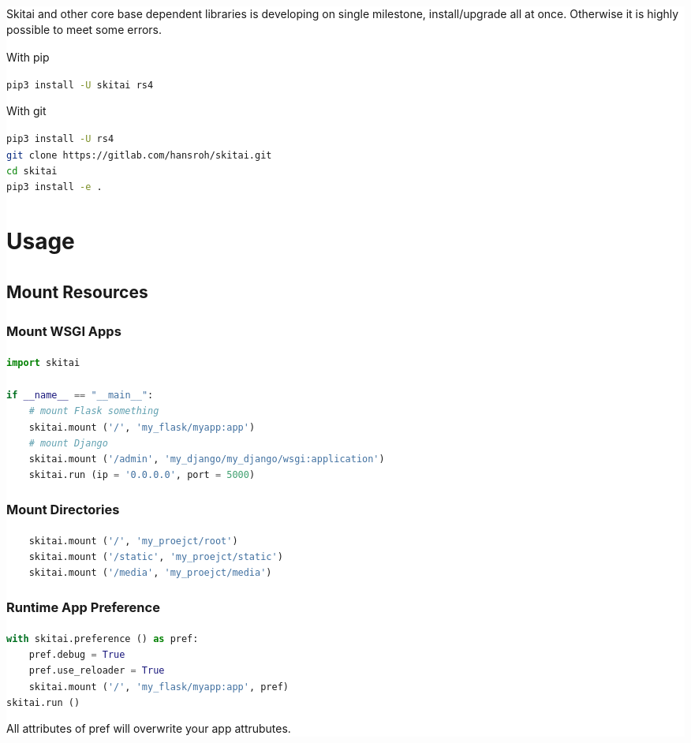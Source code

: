 Skitai and other core base dependent libraries is developing on
single milestone, install/upgrade all at once. Otherwise it is
highly possible to meet some errors.

With pip

```bash
pip3 install -U skitai rs4
```

With git
```bash
pip3 install -U rs4
git clone https://gitlab.com/hansroh/skitai.git
cd skitai
pip3 install -e .
```














# Usage

## Mount Resources
### Mount WSGI Apps
```python
import skitai

if __name__ == "__main__":
    # mount Flask something
    skitai.mount ('/', 'my_flask/myapp:app')
    # mount Django
    skitai.mount ('/admin', 'my_django/my_django/wsgi:application')
    skitai.run (ip = '0.0.0.0', port = 5000)
```

### Mount Directories
```python
    skitai.mount ('/', 'my_proejct/root')
    skitai.mount ('/static', 'my_proejct/static')
    skitai.mount ('/media', 'my_proejct/media')
```

### Runtime App Preference
```python
with skitai.preference () as pref:
    pref.debug = True
    pref.use_reloader = True
    skitai.mount ('/', 'my_flask/myapp:app', pref)
skitai.run ()
```
All attributes of pref will overwrite your app attrubutes.
